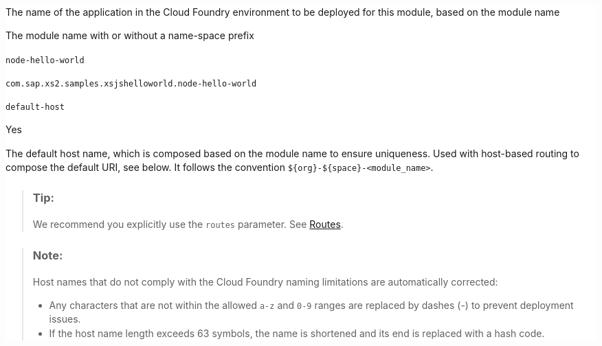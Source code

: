

</td>
<td valign="top">

The name of the application in the Cloud Foundry environment to be deployed for this module, based on the module name



</td>
<td valign="top">

The module name with or without a name-space prefix



</td>
<td valign="top">

`node-hello-world`

`com.sap.xs2.samples.xsjshelloworld.node-hello-world`



</td>
</tr>
<tr>
<td valign="top">

`default-host`



</td>
<td valign="top">

Yes



</td>
<td valign="top">

The default host name, which is composed based on the module name to ensure uniqueness. Used with host-based routing to compose the default URI, see below. It follows the convention `${org}-${space}-<module_name>`.

> ### Tip:  
> We recommend you explicitly use the `routes` parameter. See [Routes](routes-53daaaf.md).

> ### Note:  
> Host names that do not comply with the Cloud Foundry naming limitations are automatically corrected:
> 
> -   Any characters that are not within the allowed `a-z` and `0-9` ranges are replaced by dashes \(-\) to prevent deployment issues.
> -   If the host name length exceeds 63 symbols, the name is shortened and its end is replaced with a hash code.



</td>
<td valign="top">
